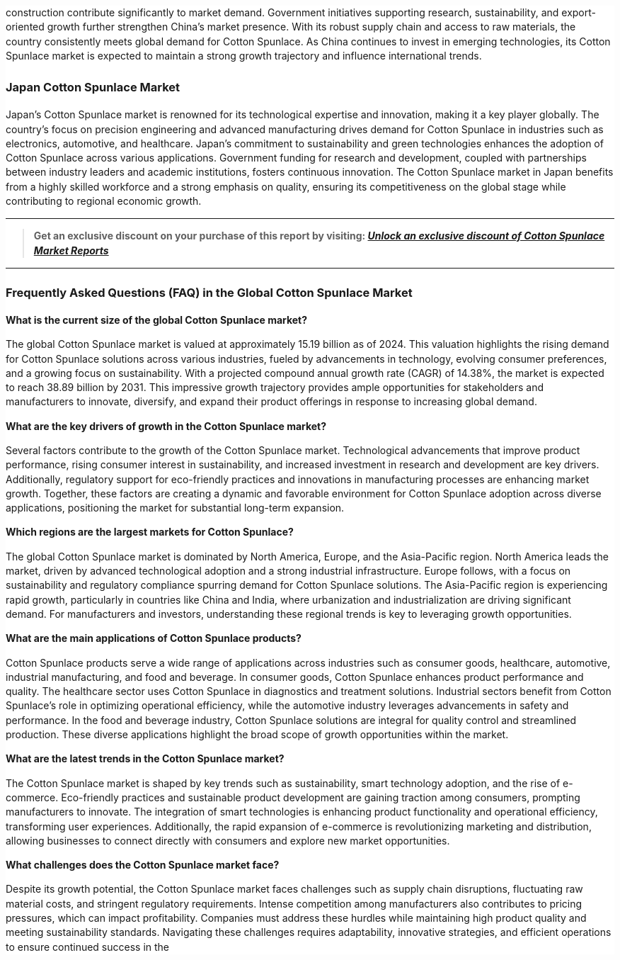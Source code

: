 construction contribute significantly to market demand. Government initiatives supporting research, sustainability, and export-oriented growth further strengthen China&rsquo;s market presence. With its robust supply chain and access to raw materials, the country consistently meets global demand for Cotton Spunlace. As China continues to invest in emerging technologies, its Cotton Spunlace market is expected to maintain a strong growth trajectory and influence international trends.</p><h3>Japan Cotton Spunlace Market</h3><p>Japan&rsquo;s Cotton Spunlace market is renowned for its technological expertise and innovation, making it a key player globally. The country&rsquo;s focus on precision engineering and advanced manufacturing drives demand for Cotton Spunlace in industries such as electronics, automotive, and healthcare. Japan&rsquo;s commitment to sustainability and green technologies enhances the adoption of Cotton Spunlace across various applications. Government funding for research and development, coupled with partnerships between industry leaders and academic institutions, fosters continuous innovation. The Cotton Spunlace market in Japan benefits from a highly skilled workforce and a strong emphasis on quality, ensuring its competitiveness on the global stage while contributing to regional economic growth.</p><hr /><blockquote><p><strong>Get an exclusive discount on your purchase of this report by visiting: <em><a href="://marketresearchpulse.com/ask-for-discount/122126?utm_source=Github&amp;utm_medium=023">Unlock an exclusive discount of Cotton Spunlace Market Reports</a></em>&nbsp;</strong></p></blockquote><hr /><h3>Frequently Asked Questions (FAQ) in the Global Cotton Spunlace Market</h3><p><strong>What is the current size of the global Cotton Spunlace market?</strong></p><p>The global Cotton Spunlace market is valued at approximately 15.19 billion as of 2024. This valuation highlights the rising demand for Cotton Spunlace solutions across various industries, fueled by advancements in technology, evolving consumer preferences, and a growing focus on sustainability. With a projected compound annual growth rate (CAGR) of 14.38%, the market is expected to reach 38.89 billion by 2031. This impressive growth trajectory provides ample opportunities for stakeholders and manufacturers to innovate, diversify, and expand their product offerings in response to increasing global demand.</p><p><strong>What are the key drivers of growth in the Cotton Spunlace market?</strong></p><p>Several factors contribute to the growth of the Cotton Spunlace market. Technological advancements that improve product performance, rising consumer interest in sustainability, and increased investment in research and development are key drivers. Additionally, regulatory support for eco-friendly practices and innovations in manufacturing processes are enhancing market growth. Together, these factors are creating a dynamic and favorable environment for Cotton Spunlace adoption across diverse applications, positioning the market for substantial long-term expansion.</p><p><strong>Which regions are the largest markets for Cotton Spunlace?</strong></p><p>The global Cotton Spunlace market is dominated by North America, Europe, and the Asia-Pacific region. North America leads the market, driven by advanced technological adoption and a strong industrial infrastructure. Europe follows, with a focus on sustainability and regulatory compliance spurring demand for Cotton Spunlace solutions. The Asia-Pacific region is experiencing rapid growth, particularly in countries like China and India, where urbanization and industrialization are driving significant demand. For manufacturers and investors, understanding these regional trends is key to leveraging growth opportunities.</p><p><strong>What are the main applications of Cotton Spunlace products?</strong></p><p>Cotton Spunlace products serve a wide range of applications across industries such as consumer goods, healthcare, automotive, industrial manufacturing, and food and beverage. In consumer goods, Cotton Spunlace enhances product performance and quality. The healthcare sector uses Cotton Spunlace in diagnostics and treatment solutions. Industrial sectors benefit from Cotton Spunlace&rsquo;s role in optimizing operational efficiency, while the automotive industry leverages advancements in safety and performance. In the food and beverage industry, Cotton Spunlace solutions are integral for quality control and streamlined production. These diverse applications highlight the broad scope of growth opportunities within the market.</p><p><strong>What are the latest trends in the Cotton Spunlace market?</strong></p><p>The Cotton Spunlace market is shaped by key trends such as sustainability, smart technology adoption, and the rise of e-commerce. Eco-friendly practices and sustainable product development are gaining traction among consumers, prompting manufacturers to innovate. The integration of smart technologies is enhancing product functionality and operational efficiency, transforming user experiences. Additionally, the rapid expansion of e-commerce is revolutionizing marketing and distribution, allowing businesses to connect directly with consumers and explore new market opportunities.</p><p><strong>What challenges does the Cotton Spunlace market face?</strong></p><p>Despite its growth potential, the Cotton Spunlace market faces challenges such as supply chain disruptions, fluctuating raw material costs, and stringent regulatory requirements. Intense competition among manufacturers also contributes to pricing pressures, which can impact profitability. Companies must address these hurdles while maintaining high product quality and meeting sustainability standards. Navigating these challenges requires adaptability, innovative strategies, and efficient operations to ensure continued success in the